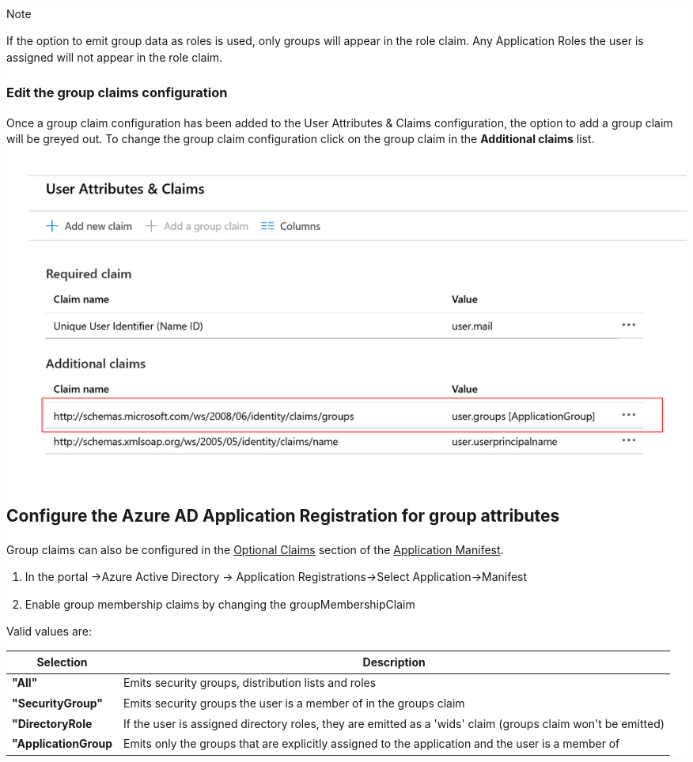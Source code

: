 > [!NOTE]
> If the option to emit group data as roles is used, only groups will appear in the role claim.  Any Application Roles the user is assigned will not appear in the role claim.

### Edit the group claims configuration

Once a group claim configuration has been added to the User Attributes & Claims configuration, the option to add a group claim will be greyed out.  To change the group claim configuration click on the group claim in the **Additional claims** list.

![claims UI](media/how-to-connect-fed-group-claims/group-claims-ui-7.png)

## Configure the Azure AD Application Registration for group attributes

Group claims can also be configured in the [Optional Claims](../../active-directory/develop/active-directory-optional-claims.md) section of the [Application Manifest](../../active-directory/develop/reference-app-manifest.md).

1. In the portal ->Azure Active Directory -> Application Registrations->Select Application->Manifest

2. Enable group membership claims by changing the groupMembershipClaim

Valid values are:

| Selection | Description |
|----------|-------------|
| **"All"** | Emits security groups, distribution lists and roles |
| **"SecurityGroup"** | Emits security groups the user is a member of in the groups claim |
| **"DirectoryRole** | If the user is assigned directory roles, they are emitted as a 'wids' claim (groups claim won't be emitted) |
| **"ApplicationGroup** | Emits only the groups that are explicitly assigned to the application and the user is a member of |
